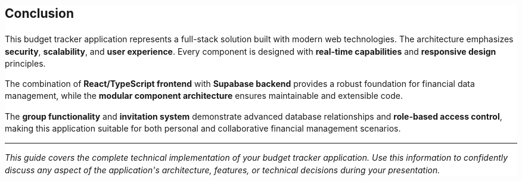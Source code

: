 
## Conclusion

This budget tracker application represents a full-stack solution built with modern web technologies. The architecture emphasizes **security**, **scalability**, and **user experience**. Every component is designed with **real-time capabilities** and **responsive design** principles.

The combination of **React/TypeScript frontend** with **Supabase backend** provides a robust foundation for financial data management, while the **modular component architecture** ensures maintainable and extensible code.

The **group functionality** and **invitation system** demonstrate advanced database relationships and **role-based access control**, making this application suitable for both personal and collaborative financial management scenarios.

---

*This guide covers the complete technical implementation of your budget tracker application. Use this information to confidently discuss any aspect of the application's architecture, features, or technical decisions during your presentation.*